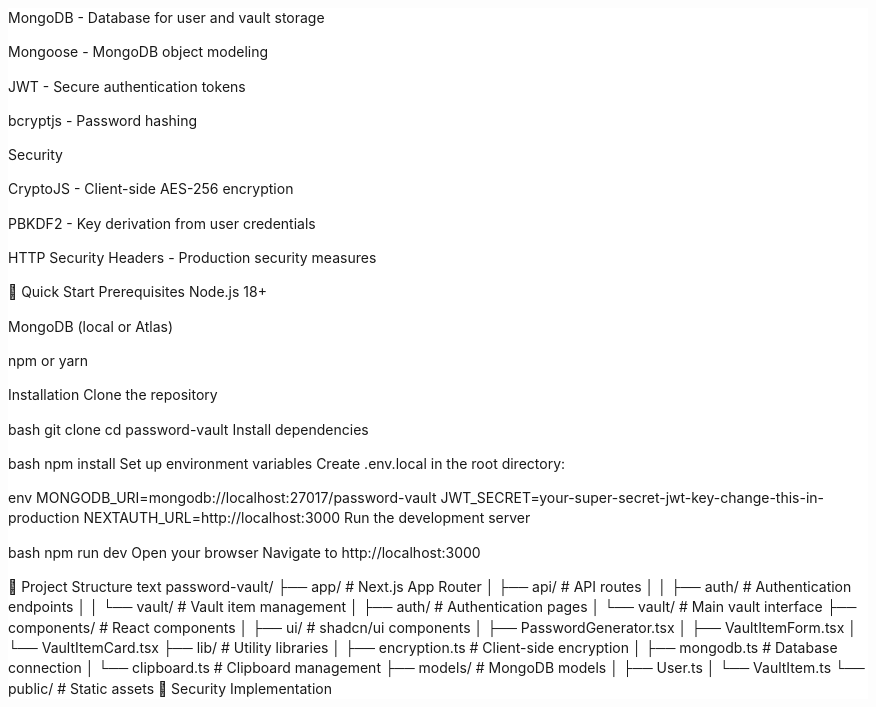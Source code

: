 MongoDB - Database for user and vault storage

Mongoose - MongoDB object modeling

JWT - Secure authentication tokens

bcryptjs - Password hashing

Security

CryptoJS - Client-side AES-256 encryption

PBKDF2 - Key derivation from user credentials

HTTP Security Headers - Production security measures

🚀 Quick Start
Prerequisites
Node.js 18+

MongoDB (local or Atlas)

npm or yarn

Installation
Clone the repository

bash
git clone <your-repo-url>
cd password-vault
Install dependencies

bash
npm install
Set up environment variables
Create .env.local in the root directory:

env
MONGODB_URI=mongodb://localhost:27017/password-vault
JWT_SECRET=your-super-secret-jwt-key-change-this-in-production
NEXTAUTH_URL=http://localhost:3000
Run the development server

bash
npm run dev
Open your browser
Navigate to http://localhost:3000

📁 Project Structure
text
password-vault/
├── app/                    # Next.js App Router
│   ├── api/               # API routes
│   │   ├── auth/          # Authentication endpoints
│   │   └── vault/         # Vault item management
│   ├── auth/              # Authentication pages
│   └── vault/             # Main vault interface
├── components/            # React components
│   ├── ui/               # shadcn/ui components
│   ├── PasswordGenerator.tsx
│   ├── VaultItemForm.tsx
│   └── VaultItemCard.tsx
├── lib/                  # Utility libraries
│   ├── encryption.ts     # Client-side encryption
│   ├── mongodb.ts        # Database connection
│   └── clipboard.ts      # Clipboard management
├── models/               # MongoDB models
│   ├── User.ts
│   └── VaultItem.ts
└── public/              # Static assets
🔐 Security Implementation